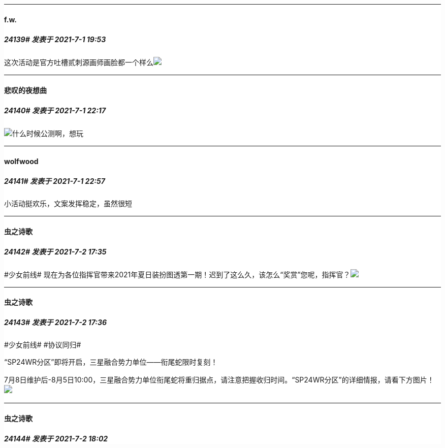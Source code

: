 *****

####  f.w.  
##### 24139#       发表于 2021-7-1 19:53


这次活动是官方吐槽贰刺源画师画脸都一个样么<img src="https://static.saraba1st.com/image/smiley/face2017/067.png" referrerpolicy="no-referrer">


*****

####  悲叹的夜想曲  
##### 24140#       发表于 2021-7-1 22:17


<img src="https://static.saraba1st.com/image/smiley/face2017/124.png" referrerpolicy="no-referrer">什么时候公测啊，想玩


*****

####  wolfwood  
##### 24141#       发表于 2021-7-1 22:57


小活动挺欢乐，文案发挥稳定，虽然很短


*****

####  虫之诗歌  
##### 24142#       发表于 2021-7-2 17:35


#少女前线# 现在为各位指挥官带来2021年夏日装扮图透第一期！迟到了这么久，该怎么“奖赏”您呢，指挥官？ ​​​​ 
<img src="http://wx3.sinaimg.cn/mw1024/0067Lrddgy1gs2pkams0kj30dw0dw0wt.jpg" referrerpolicy="no-referrer">


*****

####  虫之诗歌  
##### 24143#       发表于 2021-7-2 17:36


#少女前线# #协议同归#

“SP24WR分区”即将开启，三星融合势力单位——衔尾蛇限时复刻！

7月8日维护后-8月5日10:00，三星融合势力单位衔尾蛇将重归据点，请注意把握收归时间。“SP24WR分区”的详细情报，请看下方图片！
<img src="http://wx2.sinaimg.cn/mw1024/0067Lrddgy1gs2pnki4czj31e00sk7wh.jpg" referrerpolicy="no-referrer">


*****

####  虫之诗歌  
##### 24144#       发表于 2021-7-2 18:02
